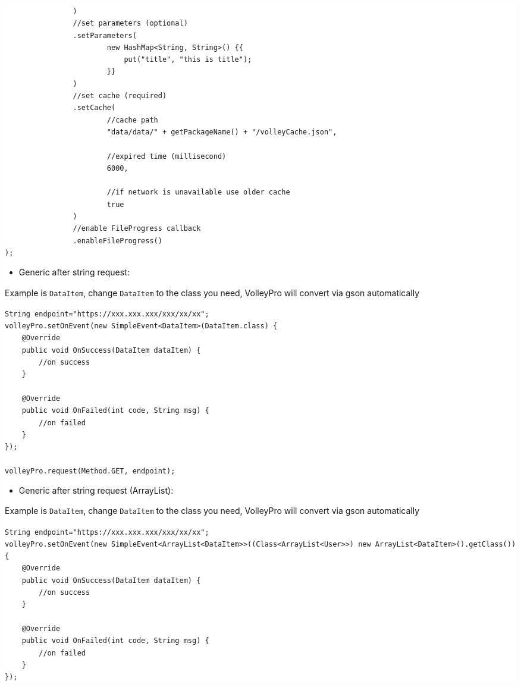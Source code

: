 ```
                )
                //set parameters (optional)
                .setParameters(
                        new HashMap<String, String>() {{
                            put("title", "this is title");
                        }}
                )
                //set cache (required)
                .setCache(
                        //cache path
                        "data/data/" + getPackageName() + "/volleyCache.json",

                        //expired time (millisecond)
                        6000,

                        //if network is unavailable use older cache
                        true
                )
                //enable FileProgress callback
                .enableFileProgress()
);

```

  -  Generic after string request:
  
  Example is `DataItem`, change `DataItem` to the class you need, VolleyPro will convert via gson automatically
```
String endpoint="https://xxx.xxx.xxx/xxx/xx/xx";
volleyPro.setOnEvent(new SimpleEvent<DataItem>(DataItem.class) {
    @Override
    public void OnSuccess(DataItem dataItem) {
        //on success
    }

    @Override
    public void OnFailed(int code, String msg) {
        //on failed
    }
});

volleyPro.request(Method.GET, endpoint);

```

  -  Generic after string request (ArrayList):
  
  Example is `DataItem`, change `DataItem` to the class you need, VolleyPro will convert via gson automatically
```
String endpoint="https://xxx.xxx.xxx/xxx/xx/xx";
volleyPro.setOnEvent(new SimpleEvent<ArrayList<DataItem>>((Class<ArrayList<User>>) new ArrayList<DataItem>().getClass()) {
    @Override
    public void OnSuccess(DataItem dataItem) {
        //on success
    }

    @Override
    public void OnFailed(int code, String msg) {
        //on failed
    }
});

```